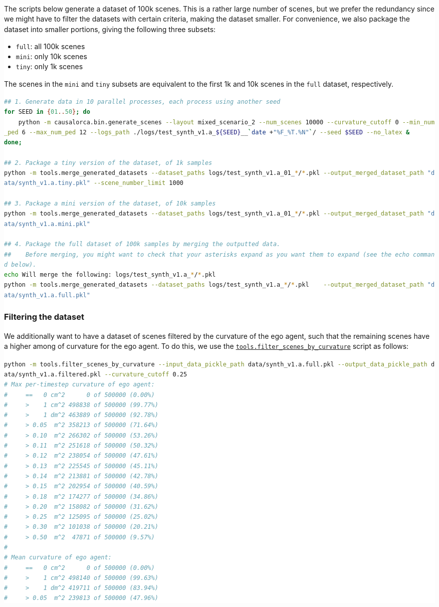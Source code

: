 The scripts below generate a dataset of 100k scenes. This is a rather large number of scenes, but we prefer the redundancy since we might have to filter the datasets with certain criteria, making the dataset smaller. For convenience, we also package the dataset into smaller portions, giving the following three subsets:
- `full`: all 100k scenes
- `mini`: only 10k scenes
- `tiny`: only  1k scenes

The scenes in the `mini` and `tiny` subsets are equivalent to the first 1k and 10k scenes in the `full` dataset, respectively. 

```bash
## 1. Generate data in 10 parallel processes, each process using another seed
for SEED in {01..50}; do
    python -m causalorca.bin.generate_scenes --layout mixed_scenario_2 --num_scenes 10000 --curvature_cutoff 0 --min_num_ped 6 --max_num_ped 12 --logs_path ./logs/test_synth_v1.a_${SEED}__`date +"%F_%T.%N"`/ --seed $SEED --no_latex &
done;

## 2. Package a tiny version of the dataset, of 1k samples
python -m tools.merge_generated_datasets --dataset_paths logs/test_synth_v1.a_01_*/*.pkl --output_merged_dataset_path "data/synth_v1.a.tiny.pkl" --scene_number_limit 1000

## 3. Package a mini version of the dataset, of 10k samples
python -m tools.merge_generated_datasets --dataset_paths logs/test_synth_v1.a_01_*/*.pkl --output_merged_dataset_path "data/synth_v1.a.mini.pkl"

## 4. Package the full dataset of 100k samples by merging the outputted data.
##    Before merging, you might want to check that your asterisks expand as you want them to expand (see the echo command below).
echo Will merge the following: logs/test_synth_v1.a_*/*.pkl
python -m tools.merge_generated_datasets --dataset_paths logs/test_synth_v1.a_*/*.pkl    --output_merged_dataset_path "data/synth_v1.a.full.pkl"
```

### Filtering the dataset

We additionally want to have a dataset of scenes filtered by the curvature of the ego agent, such that the remaining scenes have a higher among of curvature for the ego agent. To do this, we use the [`tools.filter_scenes_by_curvature`](../tools/filter_scenes_by_curvature.py) script as follows:

```bash
python -m tools.filter_scenes_by_curvature --input_data_pickle_path data/synth_v1.a.full.pkl --output_data_pickle_path data/synth_v1.a.filtered.pkl --curvature_cutoff 0.25
# Max per-timestep curvature of ego agent:
#     ==   0 cm^2      0 of 500000 (0.00%)
#     >    1 cm^2 498838 of 500000 (99.77%)
#     >    1 dm^2 463889 of 500000 (92.78%)
#     > 0.05  m^2 358213 of 500000 (71.64%)
#     > 0.10  m^2 266302 of 500000 (53.26%)
#     > 0.11  m^2 251618 of 500000 (50.32%)
#     > 0.12  m^2 238054 of 500000 (47.61%)
#     > 0.13  m^2 225545 of 500000 (45.11%)
#     > 0.14  m^2 213881 of 500000 (42.78%)
#     > 0.15  m^2 202954 of 500000 (40.59%)
#     > 0.18  m^2 174277 of 500000 (34.86%)
#     > 0.20  m^2 158082 of 500000 (31.62%)
#     > 0.25  m^2 125095 of 500000 (25.02%)
#     > 0.30  m^2 101038 of 500000 (20.21%)
#     > 0.50  m^2  47871 of 500000 (9.57%)
#
# Mean curvature of ego agent:
#     ==   0 cm^2      0 of 500000 (0.00%)
#     >    1 cm^2 498140 of 500000 (99.63%)
#     >    1 dm^2 419711 of 500000 (83.94%)
#     > 0.05  m^2 239813 of 500000 (47.96%)
```